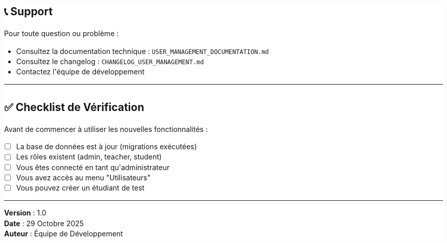 ## 📞 Support

Pour toute question ou problème :
- Consultez la documentation technique : `USER_MANAGEMENT_DOCUMENTATION.md`
- Consultez le changelog : `CHANGELOG_USER_MANAGEMENT.md`
- Contactez l'équipe de développement

---

## ✅ Checklist de Vérification

Avant de commencer à utiliser les nouvelles fonctionnalités :

- [ ] La base de données est à jour (migrations exécutées)
- [ ] Les rôles existent (admin, teacher, student)
- [ ] Vous êtes connecté en tant qu'administrateur
- [ ] Vous avez accès au menu "Utilisateurs"
- [ ] Vous pouvez créer un étudiant de test

---

**Version** : 1.0  
**Date** : 29 Octobre 2025  
**Auteur** : Équipe de Développement

